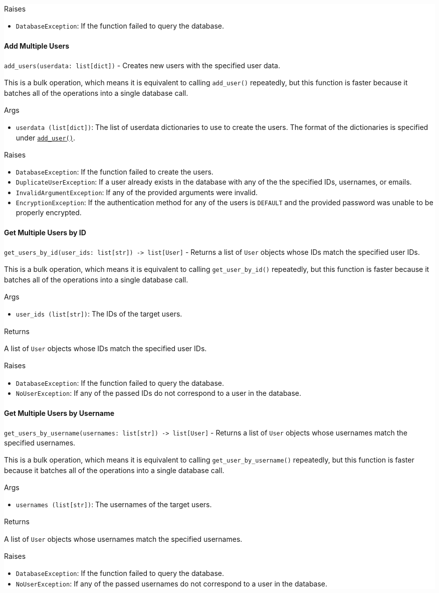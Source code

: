 Raises
- `DatabaseException`: If the function failed to query the database.

#### Add Multiple Users
`add_users(userdata: list[dict])` - Creates new users with the specified user data.

This is a bulk operation, which means it is equivalent to calling `add_user()` repeatedly, but this function is faster because it batches all of the operations into a single database call.

Args
- `userdata (list[dict])`: The list of userdata dictionaries to use to create the users. The format of the dictionaries is specified under [`add_user()`](#add-user).

Raises
- `DatabaseException`: If the function failed to create the users.
- `DuplicateUserException`: If a user already exists in the database with any of the the specified IDs, usernames, or emails.
- `InvalidArgumentException`: If any of the provided arguments were invalid.
- `EncryptionException`: If the authentication method for any of the users is `DEFAULT` and the provided password was unable to be properly encrypted.

#### Get Multiple Users by ID
`get_users_by_id(user_ids: list[str]) -> list[User]` - Returns a list of `User` objects whose IDs match the specified user IDs.

This is a bulk operation, which means it is equivalent to calling `get_user_by_id()` repeatedly, but this function is faster because it batches all of the operations into a single database call.

Args
- `user_ids (list[str])`: The IDs of the target users.

Returns

A list of `User` objects whose IDs match the specified user IDs.

Raises
- `DatabaseException`: If the function failed to query the database.
- `NoUserException`: If any of the passed IDs do not correspond to a user in the database. 

#### Get Multiple Users by Username
`get_users_by_username(usernames: list[str]) -> list[User]` - Returns a list of `User` objects whose usernames match the specified usernames.

This is a bulk operation, which means it is equivalent to calling `get_user_by_username()` repeatedly, but this function is faster because it batches all of the operations into a single database call.

Args
- `usernames (list[str])`: The usernames of the target users.

Returns

A list of `User` objects whose usernames match the specified usernames.

Raises
- `DatabaseException`: If the function failed to query the database.
- `NoUserException`: If any of the passed usernames do not correspond to a user in the database.
